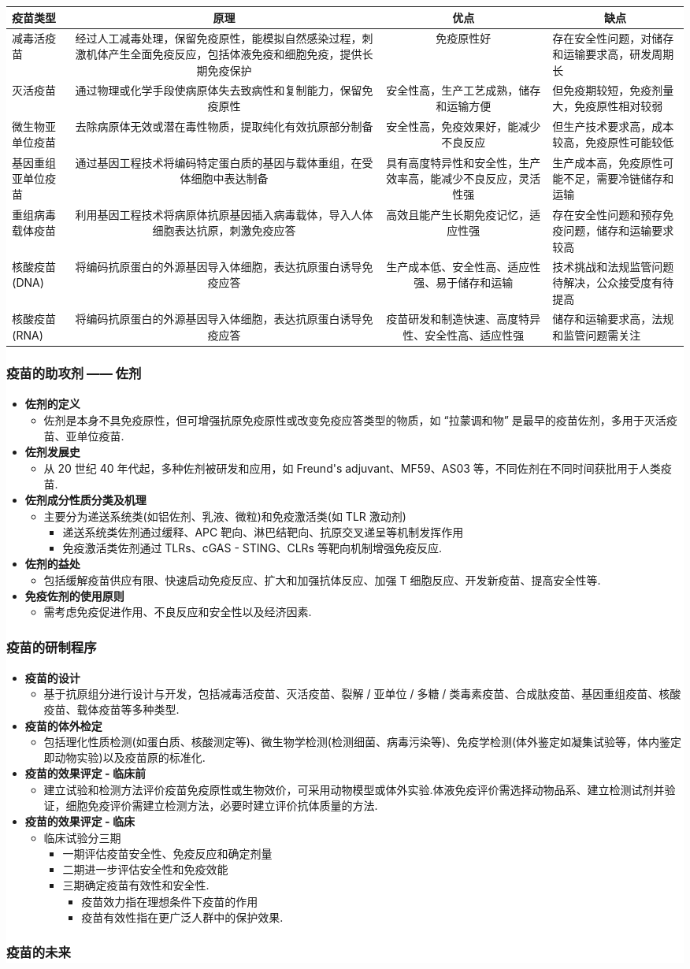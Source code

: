 
| 疫苗类型           |                                                          原理                                                          |                             优点                             | 缺点                                             |
|:------------------ |:----------------------------------------------------------------------------------------------------------------------:|:------------------------------------------------------------:| ------------------------------------------------ |
| 减毒活疫苗         | 经过人工减毒处理，保留免疫原性，能模拟自然感染过程，刺激机体产生全面免疫反应，包括体液免疫和细胞免疫，提供长期免疫保护 |                          免疫原性好                          | 存在安全性问题，对储存和运输要求高，研发周期长   |
| 灭活疫苗           |                              通过物理或化学手段使病原体失去致病性和复制能力，保留免疫原性                              |            安全性高，生产工艺成熟，储存和运输方便            | 但免疫期较短，免疫剂量大，免疫原性相对较弱       |
| 微生物亚单位疫苗   |                                 去除病原体无效或潜在毒性物质，提取纯化有效抗原部分制备                                 |             安全性高，免疫效果好，能减少不良反应             | 但生产技术要求高，成本较高，免疫原性可能较低     |
| 基因重组亚单位疫苗 |                         通过基因工程技术将编码特定蛋白质的基因与载体重组，在受体细胞中表达制备                         | 具有高度特异性和安全性，生产效率高，能减少不良反应，灵活性强 | 生产成本高，免疫原性可能不足，需要冷链储存和运输 |
| 重组病毒载体疫苗   |                    利用基因工程技术将病原体抗原基因插入病毒载体，导入人体细胞表达抗原，刺激免疫应答                    |              高效且能产生长期免疫记忆，适应性强              | 存在安全性问题和预存免疫问题，储存和运输要求较高 |
| 核酸疫苗(DNA)      |                              将编码抗原蛋白的外源基因导入体细胞，表达抗原蛋白诱导免疫应答                              |         生产成本低、安全性高、适应性强、易于储存和运输                                                     |        技术挑战和法规监管问题待解决，公众接受度有待提高              |
|   核酸疫苗(RNA)    |           将编码抗原蛋白的外源基因导入体细胞，表达抗原蛋白诱导免疫应答 |疫苗研发和制造快速、高度特异性、安全性高、适应性强|储存和运输要求高，法规和监管问题需关注

### 疫苗的助攻剂 —— 佐剂

  

- **佐剂的定义**
    - 佐剂是本身不具免疫原性，但可增强抗原免疫原性或改变免疫应答类型的物质，如 “拉蒙调和物” 是最早的疫苗佐剂，多用于灭活疫苗、亚单位疫苗.
- **佐剂发展史**
    - 从 20 世纪 40 年代起，多种佐剂被研发和应用，如 Freund's adjuvant、MF59、AS03 等，不同佐剂在不同时间获批用于人类疫苗.
- **佐剂成分性质分类及机理**
    - 主要分为递送系统类(如铝佐剂、乳液、微粒)和免疫激活类(如 TLR 激动剂)
	    - 递送系统类佐剂通过缓释、APC 靶向、淋巴结靶向、抗原交叉递呈等机制发挥作用
	    - 免疫激活类佐剂通过 TLRs、cGAS - STING、CLRs 等靶向机制增强免疫反应.
- **佐剂的益处**
    - 包括缓解疫苗供应有限、快速启动免疫反应、扩大和加强抗体反应、加强 T 细胞反应、开发新疫苗、提高安全性等.
- **免疫佐剂的使用原则**
    - 需考虑免疫促进作用、不良反应和安全性以及经济因素.

### 疫苗的研制程序

  

- **疫苗的设计**
    - 基于抗原组分进行设计与开发，包括减毒活疫苗、灭活疫苗、裂解 / 亚单位 / 多糖 / 类毒素疫苗、合成肽疫苗、基因重组疫苗、核酸疫苗、载体疫苗等多种类型.
- **疫苗的体外检定**
    - 包括理化性质检测(如蛋白质、核酸测定等)、微生物学检测(检测细菌、病毒污染等)、免疫学检测(体外鉴定如凝集试验等，体内鉴定即动物实验)以及疫苗原的标准化.
- **疫苗的效果评定 - 临床前**
    - 建立试验和检测方法评价疫苗免疫原性或生物效价，可采用动物模型或体外实验.体液免疫评价需选择动物品系、建立检测试剂并验证，细胞免疫评价需建立检测方法，必要时建立评价抗体质量的方法.
- **疫苗的效果评定 - 临床**
    - 临床试验分三期
	    - 一期评估疫苗安全性、免疫反应和确定剂量
	    - 二期进一步评估安全性和免疫效能
	    - 三期确定疫苗有效性和安全性.
		    - 疫苗效力指在理想条件下疫苗的作用
		    - 疫苗有效性指在更广泛人群中的保护效果.

### 疫苗的未来

  
